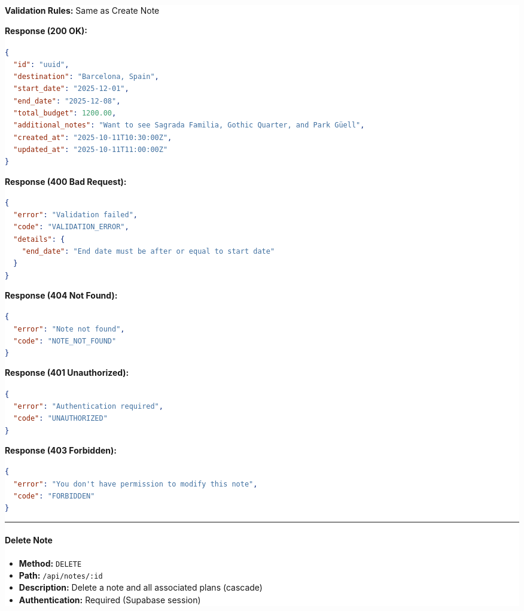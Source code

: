 **Validation Rules:** Same as Create Note

**Response (200 OK):**
```json
{
  "id": "uuid",
  "destination": "Barcelona, Spain",
  "start_date": "2025-12-01",
  "end_date": "2025-12-08",
  "total_budget": 1200.00,
  "additional_notes": "Want to see Sagrada Familia, Gothic Quarter, and Park Güell",
  "created_at": "2025-10-11T10:30:00Z",
  "updated_at": "2025-10-11T11:00:00Z"
}
```

**Response (400 Bad Request):**
```json
{
  "error": "Validation failed",
  "code": "VALIDATION_ERROR",
  "details": {
    "end_date": "End date must be after or equal to start date"
  }
}
```

**Response (404 Not Found):**
```json
{
  "error": "Note not found",
  "code": "NOTE_NOT_FOUND"
}
```

**Response (401 Unauthorized):**
```json
{
  "error": "Authentication required",
  "code": "UNAUTHORIZED"
}
```

**Response (403 Forbidden):**
```json
{
  "error": "You don't have permission to modify this note",
  "code": "FORBIDDEN"
}
```

---

#### Delete Note

- **Method:** `DELETE`
- **Path:** `/api/notes/:id`
- **Description:** Delete a note and all associated plans (cascade)
- **Authentication:** Required (Supabase session)
